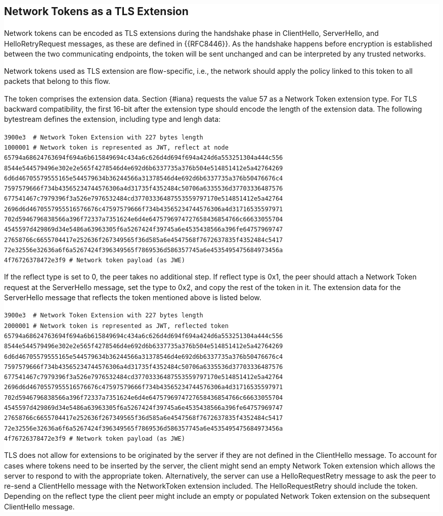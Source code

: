 ## Network Tokens as a TLS Extension

Network tokens can be encoded as TLS extensions during the handshake phase in ClientHello, ServerHello, and HelloRetryRequest messages, as these are defined in {{RFC8446}}. As the handshake happens before encryption is established between the two communicating endpoints, the token will be sent unchanged and can be interpreted by any trusted networks. 

Network tokens used as TLS extension are flow-specific, i.e., the network should apply the policy linked to this token to all packets that belong to this flow. 

The token comprises the extension data. Section {#iana} requests the value 57 as a Network Token extension type. For TLS backward compatibility, the first 16-bit after the extension type should encode the length of the extension data. The following bytestream defines the extension, including type and lengh data:

~~~
3900e3  # Network Token Extension with 227 bytes length
1000001 # Network token is represented as JWT, reflect at node
65794a68624763694f694a6b615849694c434a6c626d4d694f694a424d6a553251304a444c556
8544e544579496e302e2e565f4278546d4e692d6b6337735a376b504e514851412e5a42764269
6d6d46705579555165e544579634b36244566a31378546d4e692d6b6337735a376b50476676c4
7597579666f734b43565234744576306a4d31735f4352484c50706a6335536d37703336487576
677541467c7979396f3a526e7976532484cd37703336487553559797170e514851412e5a42764
2696d6d4670557955516576676c47597579666f734b43565234744576306a4d31716535597971
702d5946796838566a396f72337a7351624e6d4e6475796974727658436854766c66633055704
4545597d429869d34e5486a63963305f6a5267424f39745a6e4535438566a396fe64757969747
27658766c6655704417e252636f267349565f36d585a6e4547568f7672637835f4352484c5417
72e32556e32636a6f6a5267424f396349565f7869536d586357745a6e4535495475684973456a
4f76726378472e3f9 # Network token payload (as JWE)
~~~

If the reflect type is set to 0, the peer takes no additional step. If reflect type is 0x1, the peer should attach a Network Token request at the ServerHello message, set the type to 0x2, and copy the rest of the token in it. The extension data for the ServerHello message that reflects the token mentioned above is listed below.

~~~
3900e3  # Network Token Extension with 227 bytes length
2000001 # Network token is represented as JWT, reflected token
65794a68624763694f694a6b615849694c434a6c626d4d694f694a424d6a553251304a444c556
8544e544579496e302e2e565f4278546d4e692d6b6337735a376b504e514851412e5a42764269
6d6d46705579555165e544579634b36244566a31378546d4e692d6b6337735a376b50476676c4
7597579666f734b43565234744576306a4d31735f4352484c50706a6335536d37703336487576
677541467c7979396f3a526e7976532484cd37703336487553559797170e514851412e5a42764
2696d6d4670557955516576676c47597579666f734b43565234744576306a4d31716535597971
702d5946796838566a396f72337a7351624e6d4e6475796974727658436854766c66633055704
4545597d429869d34e5486a63963305f6a5267424f39745a6e4535438566a396fe64757969747
27658766c6655704417e252636f267349565f36d585a6e4547568f7672637835f4352484c5417
72e32556e32636a6f6a5267424f396349565f7869536d586357745a6e4535495475684973456a
4f76726378472e3f9 # Network token payload (as JWE)
~~~

TLS does not allow for extensions to be originated by the server if they are not defined in the ClientHello message. To account for cases where tokens need to be inserted by the server, the client might send an empty Network Token extension which allows the server to respond to with the appropriate token. Alternatively, the server can use a HelloRequestRetry message to ask the peer to re-send a ClientHello message with the NetworkToken extension included. The HelloRequestRetry should include the token. Depending on the reflect type the client peer might include an empty or populated Network Token extension on the subsequent ClientHello message. 
